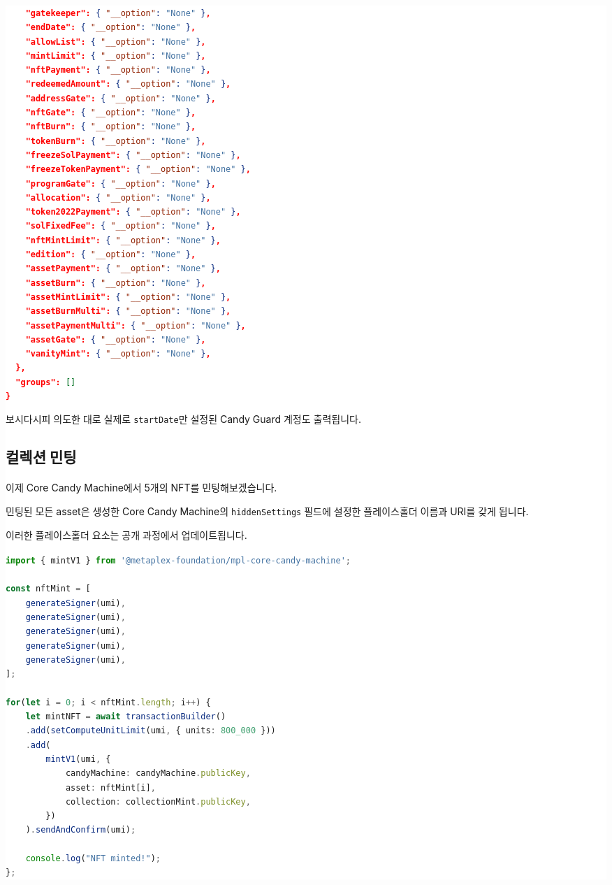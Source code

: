 ```json
    "gatekeeper": { "__option": "None" },
    "endDate": { "__option": "None" },
    "allowList": { "__option": "None" },
    "mintLimit": { "__option": "None" },
    "nftPayment": { "__option": "None" },
    "redeemedAmount": { "__option": "None" },
    "addressGate": { "__option": "None" },
    "nftGate": { "__option": "None" },
    "nftBurn": { "__option": "None" },
    "tokenBurn": { "__option": "None" },
    "freezeSolPayment": { "__option": "None" },
    "freezeTokenPayment": { "__option": "None" },
    "programGate": { "__option": "None" },
    "allocation": { "__option": "None" },
    "token2022Payment": { "__option": "None" },
    "solFixedFee": { "__option": "None" },
    "nftMintLimit": { "__option": "None" },
    "edition": { "__option": "None" },
    "assetPayment": { "__option": "None" },
    "assetBurn": { "__option": "None" },
    "assetMintLimit": { "__option": "None" },
    "assetBurnMulti": { "__option": "None" },
    "assetPaymentMulti": { "__option": "None" },
    "assetGate": { "__option": "None" },
    "vanityMint": { "__option": "None" },
  },
  "groups": []
}
```

보시다시피 의도한 대로 실제로 `startDate`만 설정된 Candy Guard 계정도 출력됩니다.

## 컬렉션 민팅

이제 Core Candy Machine에서 5개의 NFT를 민팅해보겠습니다.

민팅된 모든 asset은 생성한 Core Candy Machine의 `hiddenSettings` 필드에 설정한 플레이스홀더 이름과 URI를 갖게 됩니다.

이러한 플레이스홀더 요소는 공개 과정에서 업데이트됩니다.

```ts
import { mintV1 } from '@metaplex-foundation/mpl-core-candy-machine';

const nftMint = [
    generateSigner(umi),
    generateSigner(umi),
    generateSigner(umi),
    generateSigner(umi),
    generateSigner(umi),
];

for(let i = 0; i < nftMint.length; i++) {
    let mintNFT = await transactionBuilder()
    .add(setComputeUnitLimit(umi, { units: 800_000 }))
    .add(
        mintV1(umi, {
            candyMachine: candyMachine.publicKey,
            asset: nftMint[i],
            collection: collectionMint.publicKey,
        })
    ).sendAndConfirm(umi);

    console.log("NFT minted!");
};
```